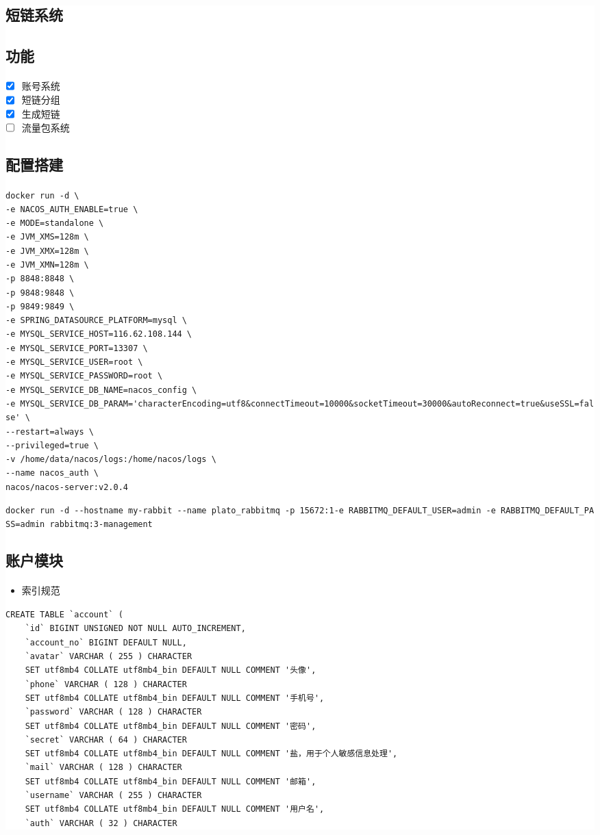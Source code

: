 ## 短链系统

## 功能

- [x] 账号系统
- [x] 短链分组
- [x] 生成短链
- [ ] 流量包系统

## 配置搭建
```
docker run -d \
-e NACOS_AUTH_ENABLE=true \
-e MODE=standalone \
-e JVM_XMS=128m \
-e JVM_XMX=128m \
-e JVM_XMN=128m \
-p 8848:8848 \
-p 9848:9848 \
-p 9849:9849 \
-e SPRING_DATASOURCE_PLATFORM=mysql \
-e MYSQL_SERVICE_HOST=116.62.108.144 \
-e MYSQL_SERVICE_PORT=13307 \
-e MYSQL_SERVICE_USER=root \
-e MYSQL_SERVICE_PASSWORD=root \
-e MYSQL_SERVICE_DB_NAME=nacos_config \
-e MYSQL_SERVICE_DB_PARAM='characterEncoding=utf8&connectTimeout=10000&socketTimeout=30000&autoReconnect=true&useSSL=false' \
--restart=always \
--privileged=true \
-v /home/data/nacos/logs:/home/nacos/logs \
--name nacos_auth \
nacos/nacos-server:v2.0.4
```

```
docker run -d --hostname my-rabbit --name plato_rabbitmq -p 15672:1-e RABBITMQ_DEFAULT_USER=admin -e RABBITMQ_DEFAULT_PASS=admin rabbitmq:3-management
```



## 账户模块

- 索引规范



```
CREATE TABLE `account` (
	`id` BIGINT UNSIGNED NOT NULL AUTO_INCREMENT,
	`account_no` BIGINT DEFAULT NULL,
	`avatar` VARCHAR ( 255 ) CHARACTER 
	SET utf8mb4 COLLATE utf8mb4_bin DEFAULT NULL COMMENT '头像',
	`phone` VARCHAR ( 128 ) CHARACTER 
	SET utf8mb4 COLLATE utf8mb4_bin DEFAULT NULL COMMENT '手机号',
	`password` VARCHAR ( 128 ) CHARACTER 
	SET utf8mb4 COLLATE utf8mb4_bin DEFAULT NULL COMMENT '密码',
	`secret` VARCHAR ( 64 ) CHARACTER 
	SET utf8mb4 COLLATE utf8mb4_bin DEFAULT NULL COMMENT '盐，用于个人敏感信息处理',
	`mail` VARCHAR ( 128 ) CHARACTER 
	SET utf8mb4 COLLATE utf8mb4_bin DEFAULT NULL COMMENT '邮箱',
	`username` VARCHAR ( 255 ) CHARACTER 
	SET utf8mb4 COLLATE utf8mb4_bin DEFAULT NULL COMMENT '用户名',
	`auth` VARCHAR ( 32 ) CHARACTER 
```